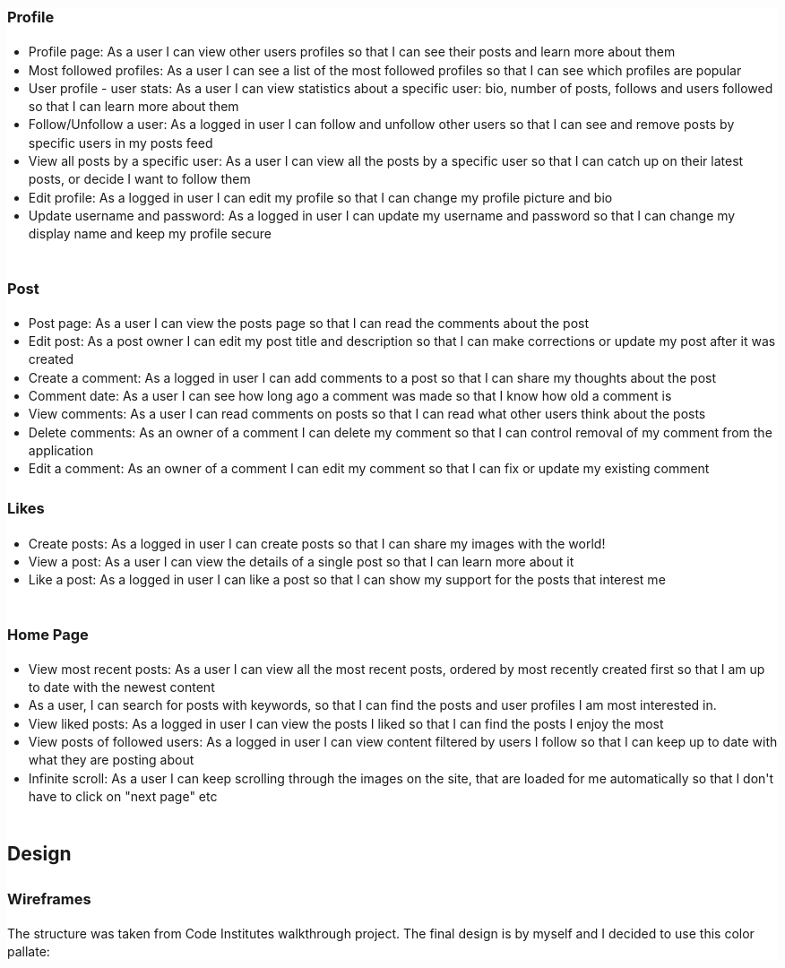 #
### Profile
- Profile page: As a user I can view other users profiles so that I can see their posts and learn more about them
- Most followed profiles: As a user I can see a list of the most followed profiles so that I can see which profiles are popular
- User profile - user stats: As a user I can view statistics about a specific user: bio, number of posts, follows and users followed so that I can learn more about them
- Follow/Unfollow a user: As a logged in user I can follow and unfollow other users so that I can see and remove posts by specific users in my posts feed
- View all posts by a specific user: As a user I can view all the posts by a specific user so that I can catch up on their latest posts, or decide I want to follow them
- Edit profile: As a logged in user I can edit my profile so that I can change my profile picture and bio
- Update username and password: As a logged in user I can update my username and password so that I can change my display name and keep my profile secure
#
### Post
- Post page: As a user I can view the posts page so that I can read the comments about the post
- Edit post: As a post owner I can edit my post title and description so that I can make corrections or update my post after it was created
- Create a comment: As a logged in user I can add comments to a post so that I can share my thoughts about the post
- Comment date: As a user I can see how long ago a comment was made so that I know how old a comment is
- View comments: As a user I can read comments on posts so that I can read what other users think about the posts
- Delete comments: As an owner of a comment I can delete my comment so that I can control removal of my comment from the application
- Edit a comment: As an owner of a comment I can edit my comment so that I can fix or update my existing comment
### Likes
- Create posts: As a logged in user I can create posts so that I can share my images with the world!
- View a post: As a user I can view the details of a single post so that I can learn more about it
- Like a post: As a logged in user I can like a post so that I can show my support for the posts that interest me
#
### Home Page
- View most recent posts: As a user I can view all the most recent posts, ordered by most recently created first so that I am up to date with the newest content
- As a user, I can search for posts with keywords, so that I can find the posts and user profiles I am most interested in.
- View liked posts: As a logged in user I can view the posts I liked so that I can find the posts I enjoy the most
- View posts of followed users: As a logged in user I can view content filtered by users I follow so that I can keep up to date with what they are posting about
- Infinite scroll: As a user I can keep scrolling through the images on the site, that are loaded for me automatically so that I don't have to click on "next page" etc
#
## Design
### Wireframes
The structure was taken from Code Institutes walkthrough project. The final design is by myself and I decided to use this color pallate: